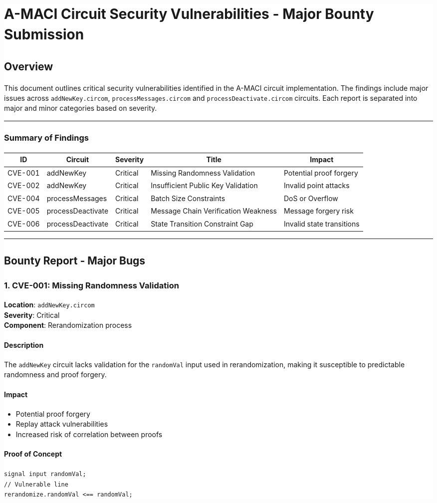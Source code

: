 # A-MACI Circuit Security Vulnerabilities - Major Bounty Submission

## Overview
This document outlines critical security vulnerabilities identified in the A-MACI circuit implementation. The findings include major issues across `addNewKey.circom`, `processMessages.circom` and `processDeactivate.circom` circuits. Each report is separated into major and minor categories based on severity.

---

### Summary of Findings

| ID       | Circuit           | Severity     | Title                            | Impact                          |
|----------|--------------------|--------------|----------------------------------|---------------------------------|
| CVE-001  | addNewKey          | Critical     | Missing Randomness Validation    | Potential proof forgery         |
| CVE-002  | addNewKey          | Critical     | Insufficient Public Key Validation | Invalid point attacks        |
| CVE-004  | processMessages    | Critical     | Batch Size Constraints           | DoS or Overflow                 |
| CVE-005  | processDeactivate  | Critical     | Message Chain Verification Weakness | Message forgery risk        |
| CVE-006  | processDeactivate  | Critical     | State Transition Constraint Gap  | Invalid state transitions       |

---

## Bounty Report - Major Bugs

### 1. CVE-001: Missing Randomness Validation
**Location**: `addNewKey.circom`  
**Severity**: Critical  
**Component**: Rerandomization process  

#### Description
The `addNewKey` circuit lacks validation for the `randomVal` input used in rerandomization, making it susceptible to predictable randomness and proof forgery.

#### Impact
- Potential proof forgery
- Replay attack vulnerabilities
- Increased risk of correlation between proofs

#### Proof of Concept
```circom
signal input randomVal;
// Vulnerable line
rerandomize.randomVal <== randomVal;
```

